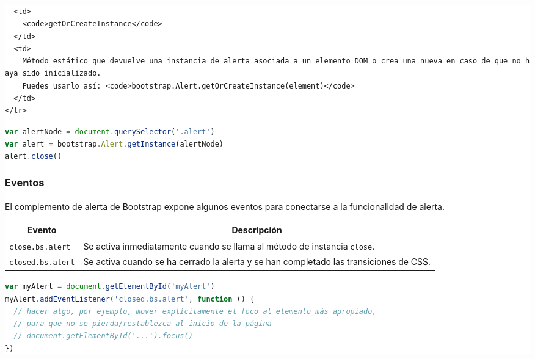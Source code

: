       <td>
        <code>getOrCreateInstance</code>
      </td>
      <td>
        Método estático que devuelve una instancia de alerta asociada a un elemento DOM o crea una nueva en caso de que no haya sido inicializado.
        Puedes usarlo así: <code>bootstrap.Alert.getOrCreateInstance(element)</code>
      </td>
    </tr>
  </tbody>
</table>

```js
var alertNode = document.querySelector('.alert')
var alert = bootstrap.Alert.getInstance(alertNode)
alert.close()
```

### Eventos

El complemento de alerta de Bootstrap expone algunos eventos para conectarse a la funcionalidad de alerta.

<table class="table">
  <thead>
    <tr>
      <th>Evento</th>
      <th>Descripción</th>
    </tr>
  </thead>
  <tbody>
    <tr>
      <td><code>close.bs.alert</code></td>
      <td>
        Se activa inmediatamente cuando se llama al método de instancia <code>close</code>.
      </td>
    </tr>
    <tr>
      <td><code>closed.bs.alert</code></td>
      <td>
        Se activa cuando se ha cerrado la alerta y se han completado las transiciones de CSS.
      </td>
    </tr>
  </tbody>
</table>

```js
var myAlert = document.getElementById('myAlert')
myAlert.addEventListener('closed.bs.alert', function () {
  // hacer algo, por ejemplo, mover explícitamente el foco al elemento más apropiado,
  // para que no se pierda/restablezca al inicio de la página
  // document.getElementById('...').focus()
})
```
